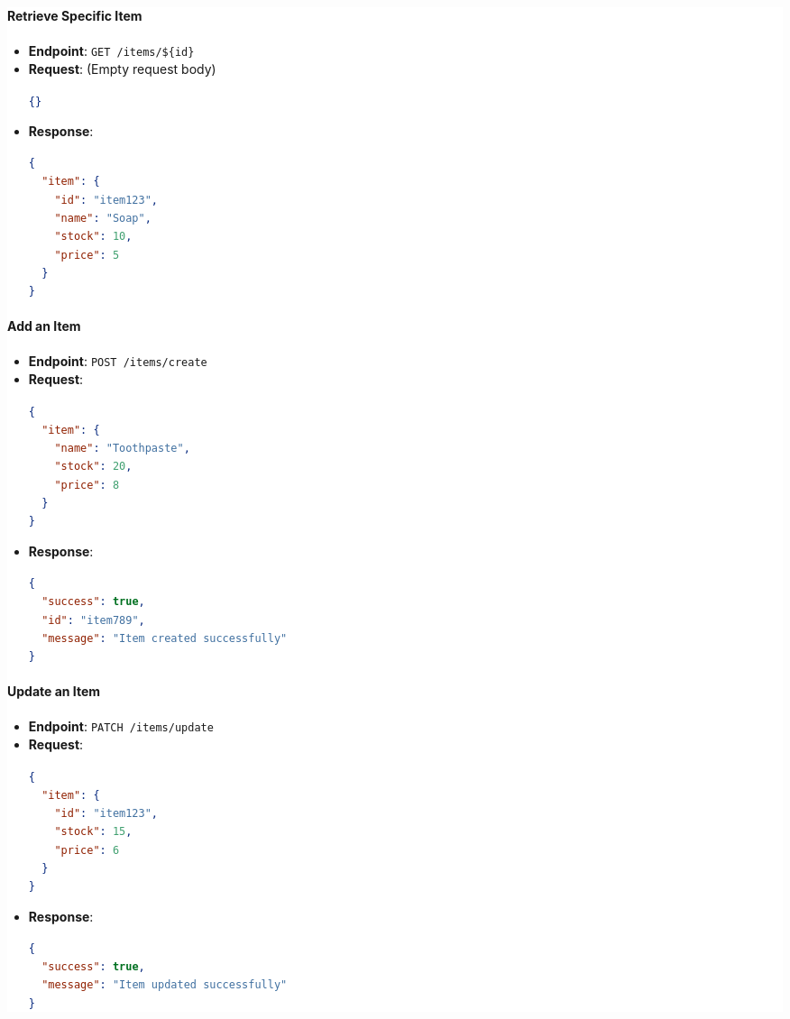 #### **Retrieve Specific Item**
- **Endpoint**: `GET /items/${id}`
- **Request**: (Empty request body)
  ```json
  {}
  ```
- **Response**:
  ```json
  {
    "item": {
      "id": "item123",
      "name": "Soap",
      "stock": 10,
      "price": 5
    }
  }
  ```

#### **Add an Item**
- **Endpoint**: `POST /items/create`
- **Request**:
  ```json
  {
    "item": {
      "name": "Toothpaste",
      "stock": 20,
      "price": 8
    }
  }
  ```
- **Response**:
  ```json
  {
    "success": true,
    "id": "item789",
    "message": "Item created successfully"
  }
  ```

#### **Update an Item**
- **Endpoint**: `PATCH /items/update`
- **Request**:
  ```json
  {
    "item": {
      "id": "item123",
      "stock": 15,
      "price": 6
    }
  }
  ```
- **Response**:
  ```json
  {
    "success": true,
    "message": "Item updated successfully"
  }
  ```
